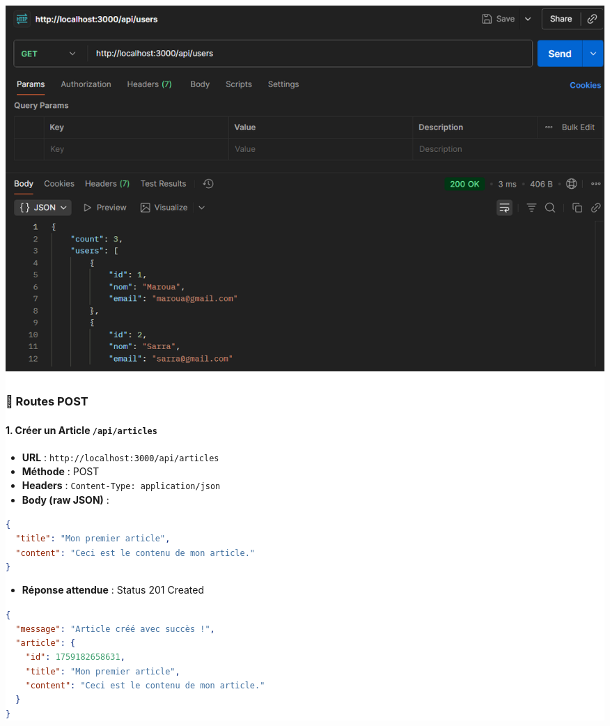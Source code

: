 ## ![Route Users](mon-api-blog/img/routeusers.png)

### 📮 Routes POST

#### 1. Créer un Article `/api/articles`

- **URL** : `http://localhost:3000/api/articles`
- **Méthode** : POST
- **Headers** : `Content-Type: application/json`
- **Body (raw JSON)** :

```json
{
  "title": "Mon premier article",
  "content": "Ceci est le contenu de mon article."
}
```

- **Réponse attendue** : Status 201 Created

```json
{
  "message": "Article créé avec succès !",
  "article": {
    "id": 1759182658631,
    "title": "Mon premier article",
    "content": "Ceci est le contenu de mon article."
  }
}
```

